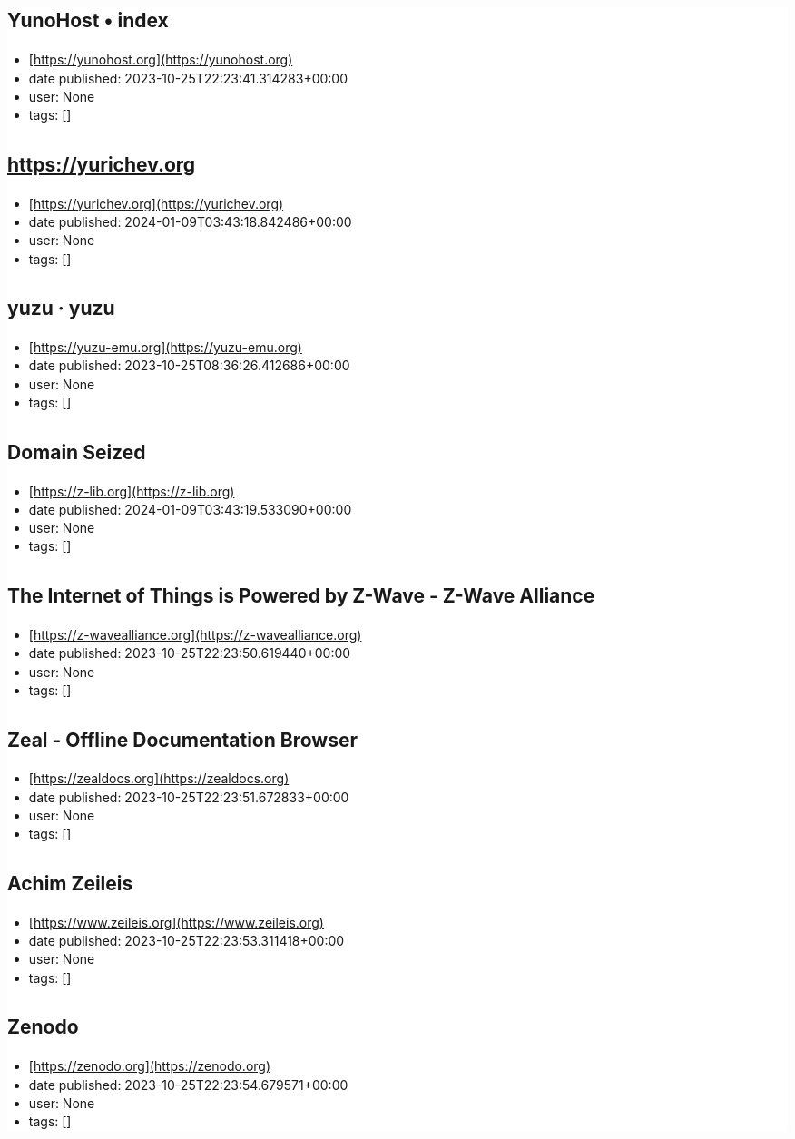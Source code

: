 ## YunoHost • index
 - [https://yunohost.org](https://yunohost.org)
 - date published: 2023-10-25T22:23:41.314283+00:00
 - user: None
 - tags: []

## https://yurichev.org
 - [https://yurichev.org](https://yurichev.org)
 - date published: 2024-01-09T03:43:18.842486+00:00
 - user: None
 - tags: []

## yuzu · yuzu
 - [https://yuzu-emu.org](https://yuzu-emu.org)
 - date published: 2023-10-25T08:36:26.412686+00:00
 - user: None
 - tags: []

## Domain Seized
 - [https://z-lib.org](https://z-lib.org)
 - date published: 2024-01-09T03:43:19.533090+00:00
 - user: None
 - tags: []

## The Internet of Things is Powered by Z-Wave - Z-Wave Alliance
 - [https://z-wavealliance.org](https://z-wavealliance.org)
 - date published: 2023-10-25T22:23:50.619440+00:00
 - user: None
 - tags: []

## Zeal - Offline Documentation Browser
 - [https://zealdocs.org](https://zealdocs.org)
 - date published: 2023-10-25T22:23:51.672833+00:00
 - user: None
 - tags: []

## Achim Zeileis
 - [https://www.zeileis.org](https://www.zeileis.org)
 - date published: 2023-10-25T22:23:53.311418+00:00
 - user: None
 - tags: []

## Zenodo
 - [https://zenodo.org](https://zenodo.org)
 - date published: 2023-10-25T22:23:54.679571+00:00
 - user: None
 - tags: []
